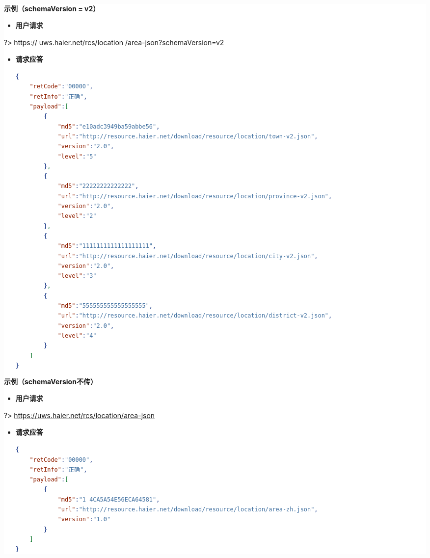 
**示例（schemaVersion = v2）**

- **用户请求**

?> https:// uws.haier.net/rcs/location /area-json?schemaVersion=v2

- **请求应答**
    ```json
    {
        "retCode":"00000",
        "retInfo":"正确",
        "payload":[
            {
                "md5":"e10adc3949ba59abbe56",
                "url":"http://resource.haier.net/download/resource/location/town-v2.json",
                "version":"2.0",
                "level":"5"
            },
            {
                "md5":"22222222222222",
                "url":"http://resource.haier.net/download/resource/location/province-v2.json",
                "version":"2.0",
                "level":"2"
            },
            {
                "md5":"1111111111111111111",
                "url":"http://resource.haier.net/download/resource/location/city-v2.json",
                "version":"2.0",
                "level":"3"
            },
            {
                "md5":"555555555555555555",
                "url":"http://resource.haier.net/download/resource/location/district-v2.json",
                "version":"2.0",
                "level":"4"
            }
        ]
    }
    ```

**示例（schemaVersion不传）**

- **用户请求**

?> https://uws.haier.net/rcs/location/area-json

- **请求应答**
    ```json
    {
        "retCode":"00000",
        "retInfo":"正确",
        "payload":[
            {
                "md5":"1 4CA5A54E56ECA64581",
                "url":"http://resource.haier.net/download/resource/location/area-zh.json",
                "version":"1.0"
            }
        ]
    }
    ```
